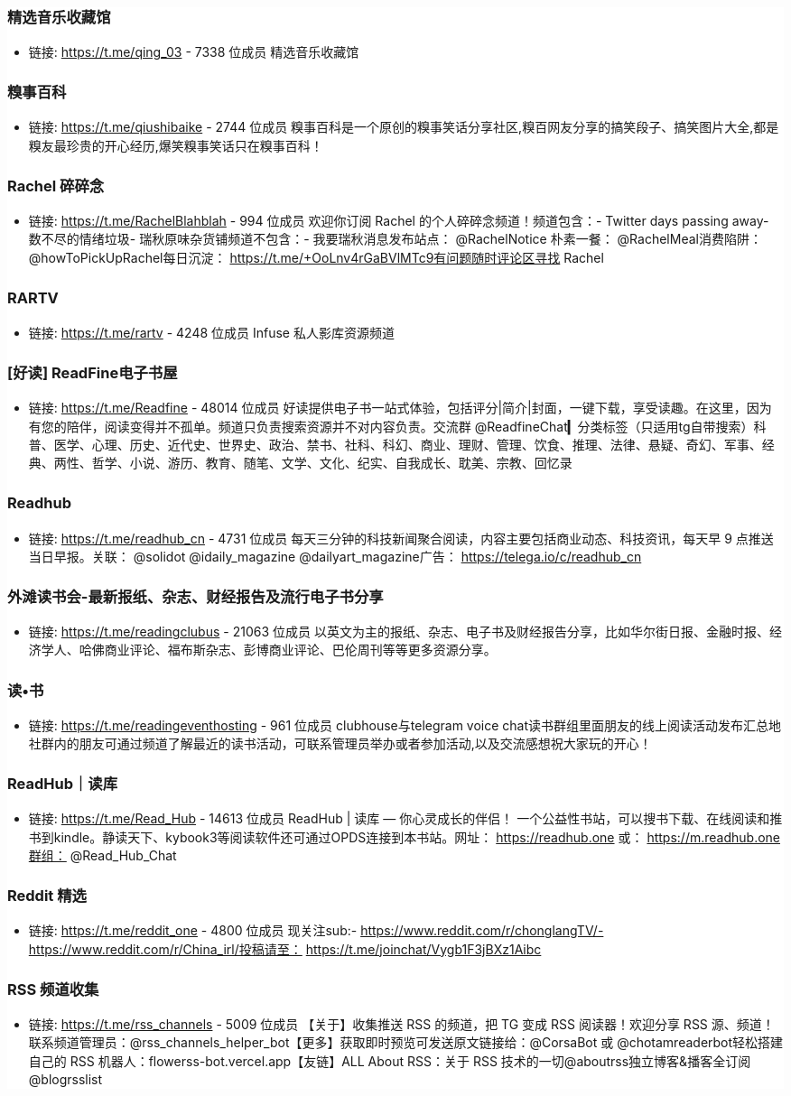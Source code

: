 ### 精选音乐收藏馆
- 链接: https://t.me/qing_03 - 7338 位成员
  精选音乐收藏馆

### 糗事百科
- 链接: https://t.me/qiushibaike - 2744 位成员
  糗事百科是一个原创的糗事笑话分享社区,糗百网友分享的搞笑段子、搞笑图片大全,都是糗友最珍贵的开心经历,爆笑糗事笑话只在糗事百科！

### Rachel 碎碎念
- 链接: https://t.me/RachelBlahblah - 994 位成员
  欢迎你订阅 Rachel 的个人碎碎念频道！频道包含：- Twitter days passing away- 数不尽的情绪垃圾- 瑞秋原味杂货铺频道不包含：- 我要瑞秋消息发布站点： @RachelNotice 朴素一餐： @RachelMeal消费陷阱： @howToPickUpRachel每日沉淀： https://t.me/+OoLnv4rGaBVlMTc9有问题随时评论区寻找 Rachel

### RARTV
- 链接: https://t.me/rartv - 4248 位成员
  Infuse 私人影库资源频道

### [好读] ReadFine电子书屋
- 链接: https://t.me/Readfine - 48014 位成员
  好读提供电子书一站式体验，包括评分|简介|封面，一键下载，享受读趣。在这里，因为有您的陪伴，阅读变得并不孤单。频道只负责搜索资源并不对内容负责。交流群 @ReadfineChat▎分类标签（只适用tg自带搜索）科普、医学、心理、历史、近代史、世界史、政治、禁书、社科、科幻、商业、理财、管理、饮食、推理、法律、悬疑、奇幻、军事、经典、两性、哲学、小说、游历、教育、随笔、文学、文化、纪实、自我成长、耽美、宗教、回忆录

### Readhub
- 链接: https://t.me/readhub_cn - 4731 位成员
  每天三分钟的科技新闻聚合阅读，内容主要包括商业动态、科技资讯，每天早 9 点推送当日早报。关联： @solidot @idaily_magazine @dailyart_magazine广告： https://telega.io/c/readhub_cn

### 外滩读书会-最新报纸、杂志、财经报告及流行电子书分享
- 链接: https://t.me/readingclubus - 21063 位成员
  以英文为主的报纸、杂志、电子书及财经报告分享，比如华尔街日报、金融时报、经济学人、哈佛商业评论、福布斯杂志、彭博商业评论、巴伦周刊等等更多资源分享。

### 读•书
- 链接: https://t.me/readingeventhosting - 961 位成员
  clubhouse与telegram voice chat读书群组里面朋友的线上阅读活动发布汇总地社群内的朋友可通过频道了解最近的读书活动，可联系管理员举办或者参加活动,以及交流感想祝大家玩的开心！

### ReadHub｜读库
- 链接: https://t.me/Read_Hub - 14613 位成员
  ReadHub | 读库 — 你心灵成长的伴侣！ 一个公益性书站，可以搜书下载、在线阅读和推书到kindle。静读天下、kybook3等阅读软件还可通过OPDS连接到本书站。网址： https://readhub.one    或： https://m.readhub.one群组： @Read_Hub_Chat

### Reddit 精选
- 链接: https://t.me/reddit_one - 4800 位成员
  现关注sub:- https://www.reddit.com/r/chonglangTV/- https://www.reddit.com/r/China_irl/投稿请至： https://t.me/joinchat/Vygb1F3jBXz1Aibc

### RSS 频道收集
- 链接: https://t.me/rss_channels - 5009 位成员
  【关于】收集推送 RSS 的频道，把 TG 变成 RSS 阅读器！欢迎分享 RSS 源、频道！联系频道管理员：@rss_channels_helper_bot【更多】获取即时预览可发送原文链接给：@CorsaBot 或 @chotamreaderbot轻松搭建自己的 RSS 机器人：flowerss-bot.vercel.app【友链】ALL About RSS：关于 RSS 技术的一切@aboutrss独立博客&播客全订阅@blogrsslist
